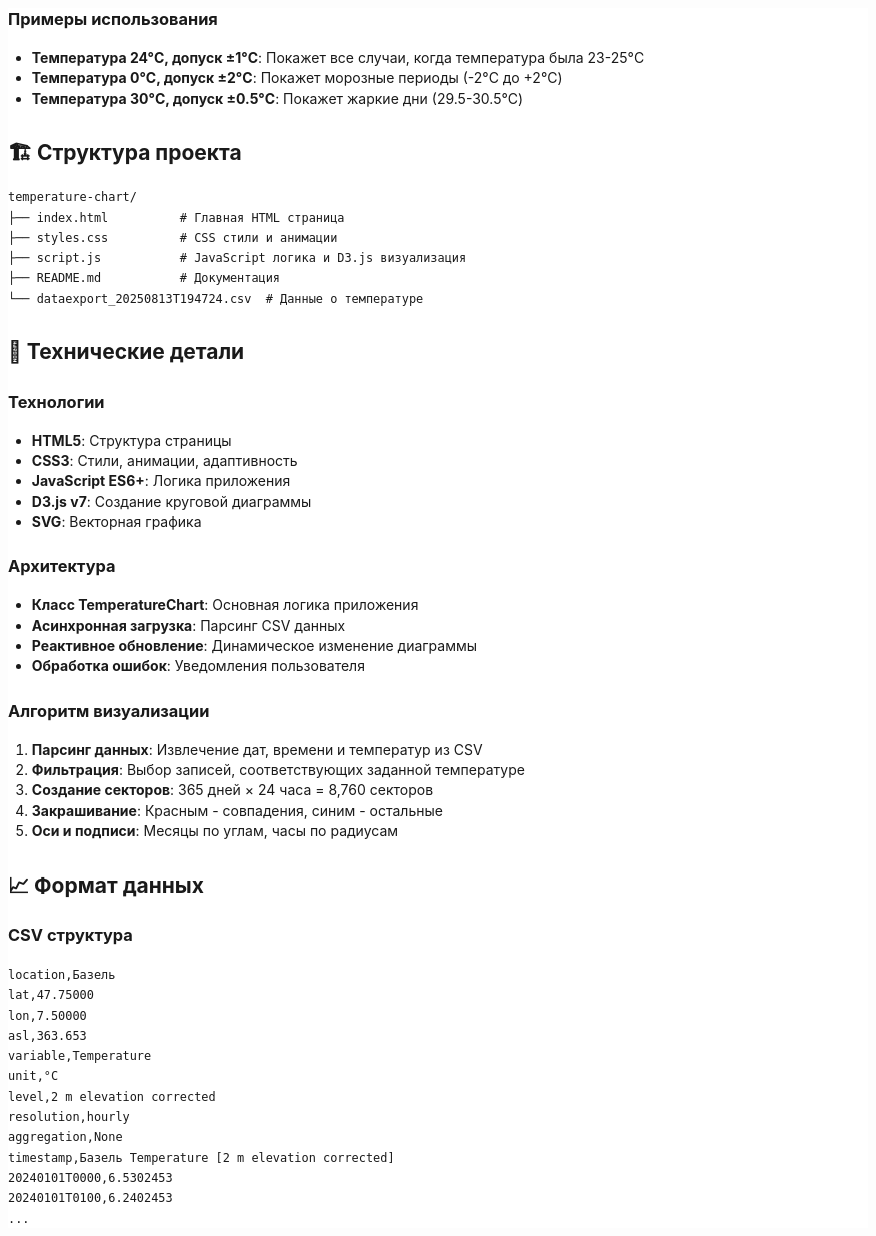 ### Примеры использования
- **Температура 24°C, допуск ±1°C**: Покажет все случаи, когда температура была 23-25°C
- **Температура 0°C, допуск ±2°C**: Покажет морозные периоды (-2°C до +2°C)
- **Температура 30°C, допуск ±0.5°C**: Покажет жаркие дни (29.5-30.5°C)

## 🏗️ Структура проекта

```
temperature-chart/
├── index.html          # Главная HTML страница
├── styles.css          # CSS стили и анимации
├── script.js           # JavaScript логика и D3.js визуализация
├── README.md           # Документация
└── dataexport_20250813T194724.csv  # Данные о температуре
```

## 🔧 Технические детали

### Технологии
- **HTML5**: Структура страницы
- **CSS3**: Стили, анимации, адаптивность
- **JavaScript ES6+**: Логика приложения
- **D3.js v7**: Создание круговой диаграммы
- **SVG**: Векторная графика

### Архитектура
- **Класс TemperatureChart**: Основная логика приложения
- **Асинхронная загрузка**: Парсинг CSV данных
- **Реактивное обновление**: Динамическое изменение диаграммы
- **Обработка ошибок**: Уведомления пользователя

### Алгоритм визуализации
1. **Парсинг данных**: Извлечение дат, времени и температур из CSV
2. **Фильтрация**: Выбор записей, соответствующих заданной температуре
3. **Создание секторов**: 365 дней × 24 часа = 8,760 секторов
4. **Закрашивание**: Красным - совпадения, синим - остальные
5. **Оси и подписи**: Месяцы по углам, часы по радиусам

## 📈 Формат данных

### CSV структура
```csv
location,Базель
lat,47.75000
lon,7.50000
asl,363.653
variable,Temperature
unit,°C
level,2 m elevation corrected
resolution,hourly
aggregation,None
timestamp,Базель Temperature [2 m elevation corrected]
20240101T0000,6.5302453
20240101T0100,6.2402453
...
```
